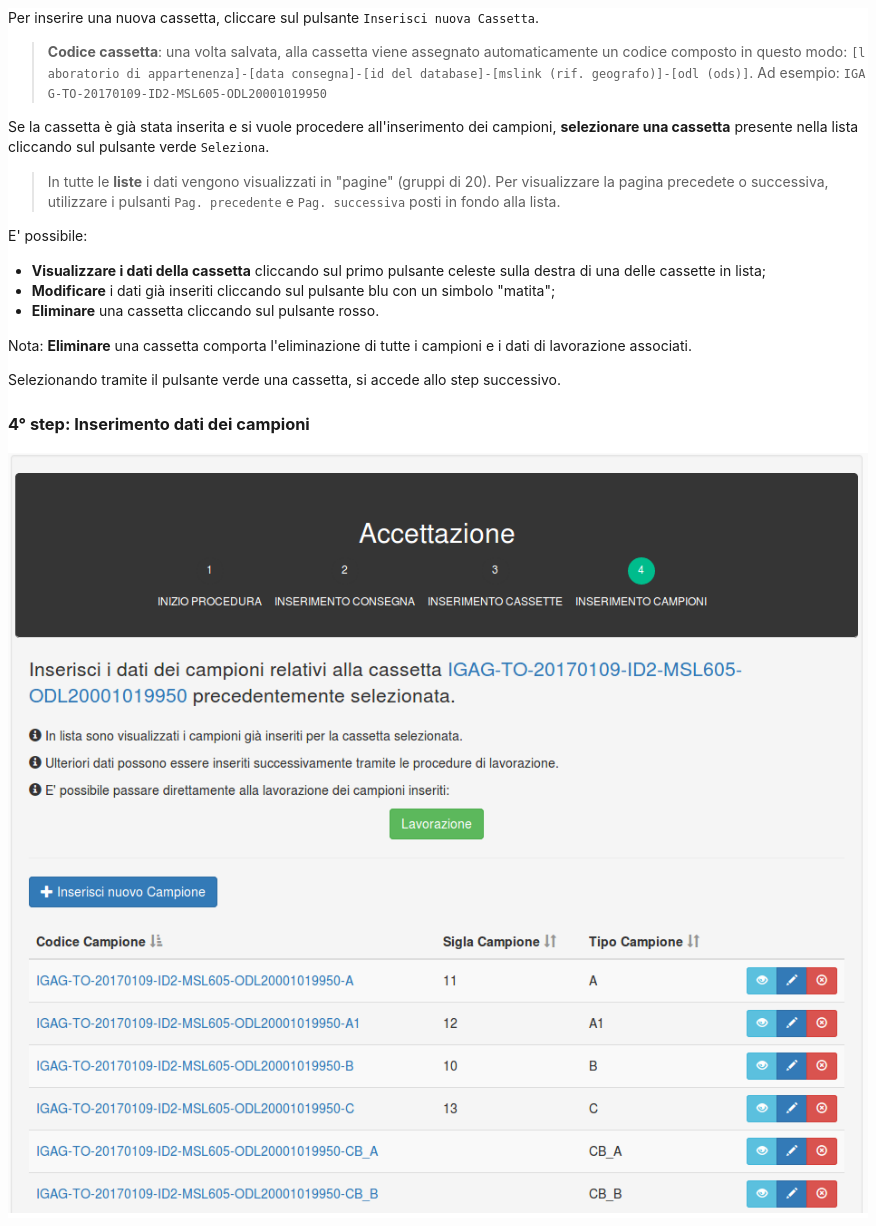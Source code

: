Per inserire una nuova cassetta, cliccare sul pulsante `Inserisci nuova Cassetta`.

> **Codice cassetta**: una volta salvata, alla cassetta viene assegnato automaticamente un codice composto in questo modo: `[laboratorio di appartenenza]-[data consegna]-[id del database]-[mslink (rif. geografo)]-[odl (ods)]`.
> Ad esempio: `IGAG-TO-20170109-ID2-MSL605-ODL20001019950`

Se la cassetta è già stata inserita e si vuole procedere all'inserimento dei campioni, **selezionare una cassetta** presente nella lista cliccando sul pulsante verde `Seleziona`.

> In tutte le **liste** i dati vengono visualizzati in "pagine" (gruppi di 20). Per visualizzare la pagina precedete o successiva, utilizzare i pulsanti `Pag. precedente` e `Pag. successiva` posti in fondo alla lista.

E' possibile:

* **Visualizzare i dati della cassetta** cliccando sul primo pulsante celeste sulla destra di una delle cassette in lista;
* **Modificare** i dati già inseriti cliccando sul pulsante blu con un simbolo "matita";
* **Eliminare** una cassetta cliccando sul pulsante rosso.

Nota: **Eliminare** una cassetta comporta l'eliminazione di tutte i campioni e i dati di lavorazione associati.

Selezionando tramite il pulsante verde una cassetta, si accede allo step successivo.

### 4° step: Inserimento dati dei campioni

![](images/04_accettazione5.png)